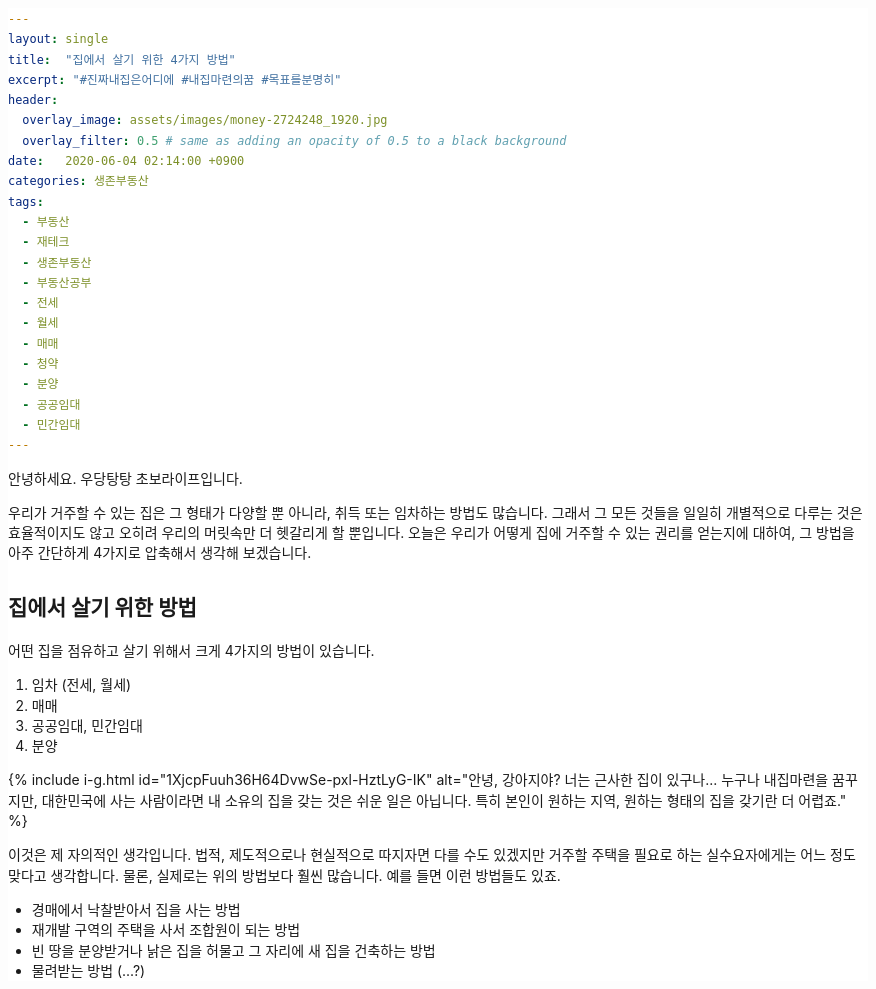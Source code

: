 ```yaml
---
layout: single
title:  "집에서 살기 위한 4가지 방법"
excerpt: "#진짜내집은어디에 #내집마련의꿈 #목표를분명히"
header:
  overlay_image: assets/images/money-2724248_1920.jpg
  overlay_filter: 0.5 # same as adding an opacity of 0.5 to a black background
date:   2020-06-04 02:14:00 +0900
categories: 생존부동산
tags:
  - 부동산
  - 재테크
  - 생존부동산
  - 부동산공부
  - 전세
  - 월세
  - 매매
  - 청약
  - 분양
  - 공공임대
  - 민간임대
---
```


안녕하세요.
우당탕탕 초보라이프입니다.

우리가 거주할 수 있는 집은 그 형태가 다양할 뿐 아니라, 취득 또는 임차하는 방법도 많습니다.
그래서 그 모든 것들을 일일히 개별적으로 다루는 것은 효율적이지도 않고 오히려 우리의 머릿속만 더 헷갈리게 할 뿐입니다.
오늘은 우리가 어떻게 집에 거주할 수 있는 권리를 얻는지에 대하여, 그 방법을 아주 간단하게 4가지로 압축해서 생각해 보겠습니다.

## 집에서 살기 위한 방법

어떤 집을 점유하고 살기 위해서 크게 4가지의 방법이 있습니다.

1. 임차 (전세, 월세)
2. 매매
3. 공공임대, 민간임대
4. 분양

{% include i-g.html id="1XjcpFuuh36H64DvwSe-pxl-HztLyG-IK" alt="안녕, 강아지야? 너는 근사한 집이 있구나... 누구나 내집마련을 꿈꾸지만, 대한민국에 사는 사람이라면 내 소유의 집을 갖는 것은 쉬운 일은 아닙니다. 특히 본인이 원하는 지역, 원하는 형태의 집을 갖기란 더 어렵죠." %}

이것은 제 자의적인 생각입니다.
법적, 제도적으로나 현실적으로 따지자면 다를 수도 있겠지만 거주할 주택을 필요로 하는 실수요자에게는 어느 정도 맞다고 생각합니다.
물론, 실제로는 위의 방법보다 훨씬 많습니다.
예를 들면 이런 방법들도 있죠.

* 경매에서 낙찰받아서 집을 사는 방법
* 재개발 구역의 주택을 사서 조합원이 되는 방법
* 빈 땅을 분양받거나 낡은 집을 허물고 그 자리에 새 집을 건축하는 방법
* 물려받는 방법 (...?)
